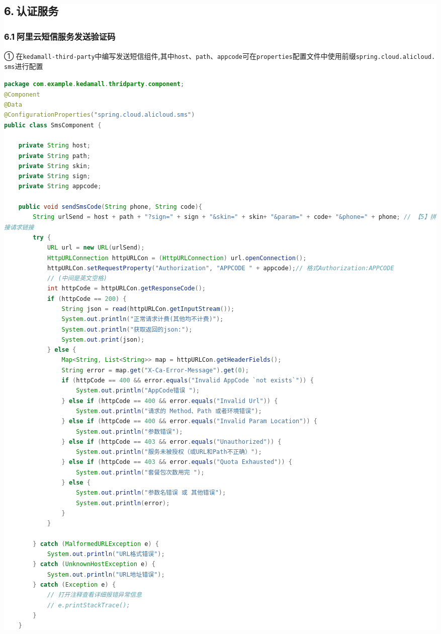 ## 6. 认证服务

### 6.1 阿里云短信服务发送验证码

① 在`kedamall-third-party`中编写发送短信组件,其中`host`、`path`、`appcode`可在`properties`配置文件中使用前缀`spring.cloud.alicloud.sms`进行配置

```java
package com.example.kedamall.thridparty.component;
@Component
@Data
@ConfigurationProperties("spring.cloud.alicloud.sms")
public class SmsComponent {

    private String host;
    private String path;
    private String skin;
    private String sign;
    private String appcode;

    public void sendSmsCode(String phone, String code){
        String urlSend = host + path + "?sign=" + sign + "&skin=" + skin+ "&param=" + code+ "&phone=" + phone; // 【5】拼接请求链接
        try {
            URL url = new URL(urlSend);
            HttpURLConnection httpURLCon = (HttpURLConnection) url.openConnection();
            httpURLCon.setRequestProperty("Authorization", "APPCODE " + appcode);// 格式Authorization:APPCODE
            // (中间是英文空格)
            int httpCode = httpURLCon.getResponseCode();
            if (httpCode == 200) {
                String json = read(httpURLCon.getInputStream());
                System.out.println("正常请求计费(其他均不计费)");
                System.out.println("获取返回的json:");
                System.out.print(json);
            } else {
                Map<String, List<String>> map = httpURLCon.getHeaderFields();
                String error = map.get("X-Ca-Error-Message").get(0);
                if (httpCode == 400 && error.equals("Invalid AppCode `not exists`")) {
                    System.out.println("AppCode错误 ");
                } else if (httpCode == 400 && error.equals("Invalid Url")) {
                    System.out.println("请求的 Method、Path 或者环境错误");
                } else if (httpCode == 400 && error.equals("Invalid Param Location")) {
                    System.out.println("参数错误");
                } else if (httpCode == 403 && error.equals("Unauthorized")) {
                    System.out.println("服务未被授权（或URL和Path不正确）");
                } else if (httpCode == 403 && error.equals("Quota Exhausted")) {
                    System.out.println("套餐包次数用完 ");
                } else {
                    System.out.println("参数名错误 或 其他错误");
                    System.out.println(error);
                }
            }

        } catch (MalformedURLException e) {
            System.out.println("URL格式错误");
        } catch (UnknownHostException e) {
            System.out.println("URL地址错误");
        } catch (Exception e) {
            // 打开注释查看详细报错异常信息
            // e.printStackTrace();
        }
    }
```